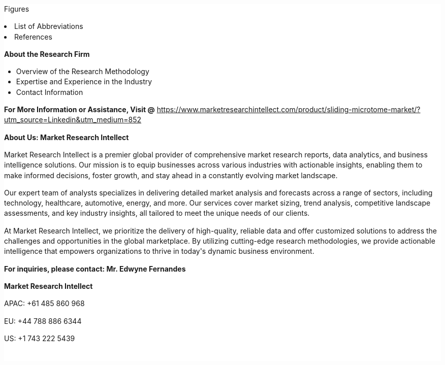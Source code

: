 Figures</li><li>List of Abbreviations</li><li>References</li></ul><p><strong>About the Research Firm</strong></p><ul><li>Overview of the Research Methodology</li><li>Expertise and Experience in the Industry</li><li>Contact Information</li></ul></div><div class="article-main__content" data-test-id="publishing-text-block"><p><span class="font-[700]"><strong>For More Information or Assistance, Visit @</strong>&nbsp;<a href="https://www.marketresearchintellect.com/product/sliding-microtome-market/?utm_source=Linkedin&utm_medium=852">https://www.marketresearchintellect.com/product/sliding-microtome-market/?utm_source=Linkedin&utm_medium=852</a></span></p><p><strong>About Us: Market Research Intellect</strong></p><p>Market Research Intellect is a premier global provider of comprehensive market research reports, data analytics, and business intelligence solutions. Our mission is to equip businesses across various industries with actionable insights, enabling them to make informed decisions, foster growth, and stay ahead in a constantly evolving market landscape.</p><p>Our expert team of analysts specializes in delivering detailed market analysis and forecasts across a range of sectors, including technology, healthcare, automotive, energy, and more. Our services cover market sizing, trend analysis, competitive landscape assessments, and key industry insights, all tailored to meet the unique needs of our clients.</p><p>At Market Research Intellect, we prioritize the delivery of high-quality, reliable data and offer customized solutions to address the challenges and opportunities in the global marketplace. By utilizing cutting-edge research methodologies, we provide actionable intelligence that empowers organizations to thrive in today's dynamic business environment.</p><p><strong>For inquiries, please contact: Mr. Edwyne Fernandes</strong></p><p><strong>Market Research Intellect</strong></p><p>APAC: +61 485 860 968</p><p>EU: +44 788 886 6344</p><p>US: +1 743 222 5439</p></div><div class="article-main__content" data-test-id="publishing-text-block">&nbsp;</div>
